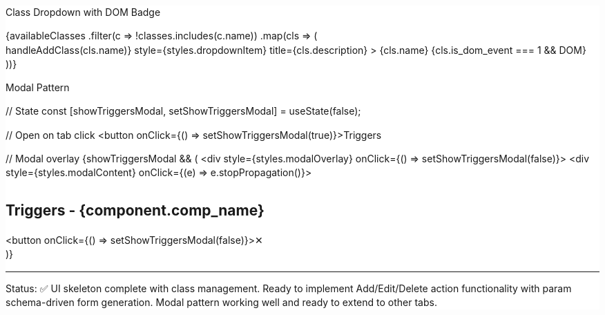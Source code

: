   Class Dropdown with DOM Badge

  <div style={styles.dropdown}>
    {availableClasses
      .filter(c => !classes.includes(c.name))
      .map(cls => (
        <div
          key={cls.id}
          onClick={() => handleAddClass(cls.name)}
          style={styles.dropdownItem}
          title={cls.description}
        >
          <span>{cls.name}</span>
          {cls.is_dom_event === 1 && <span style={styles.domBadge}>DOM</span>}
        </div>
      ))}
  </div>

  Modal Pattern

  // State
  const [showTriggersModal, setShowTriggersModal] = useState(false);

  // Open on tab click
  <button onClick={() => setShowTriggersModal(true)}>Triggers</button>

  // Modal overlay
  {showTriggersModal && (
    <div style={styles.modalOverlay} onClick={() => setShowTriggersModal(false)}>
      <div style={styles.modalContent} onClick={(e) => e.stopPropagation()}>
        <div style={styles.modalHeader}>
          <h2>Triggers - {component.comp_name}</h2>
          <button onClick={() => setShowTriggersModal(false)}>✕</button>
        </div>
        <div style={styles.modalBody}>
          <TriggerBuilder component={component} />
        </div>
      </div>
    </div>
  )}

  ---
  Status: ✅ UI skeleton complete with class management. Ready to implement Add/Edit/Delete action functionality with param schema-driven form generation. Modal pattern working well
  and ready to extend to other tabs.